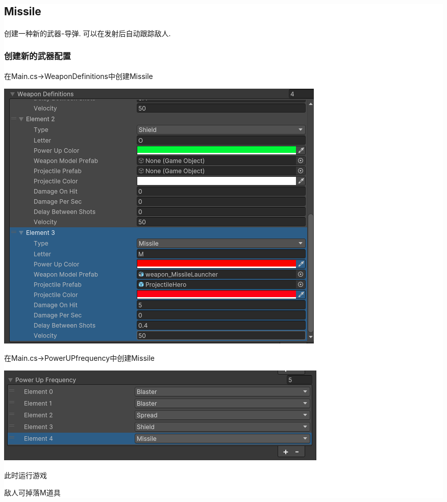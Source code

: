 ## Missile

创建一种新的武器-导弹. 可以在发射后自动跟踪敌人. 

### 创建新的武器配置

在Main.cs→WeaponDefinitions中创建Missile

![image.png](image%2017.png)

在Main.cs→PowerUPfrequency中创建Missile

![image.png](image%2018.png)

此时运行游戏

敌人可掉落M道具
